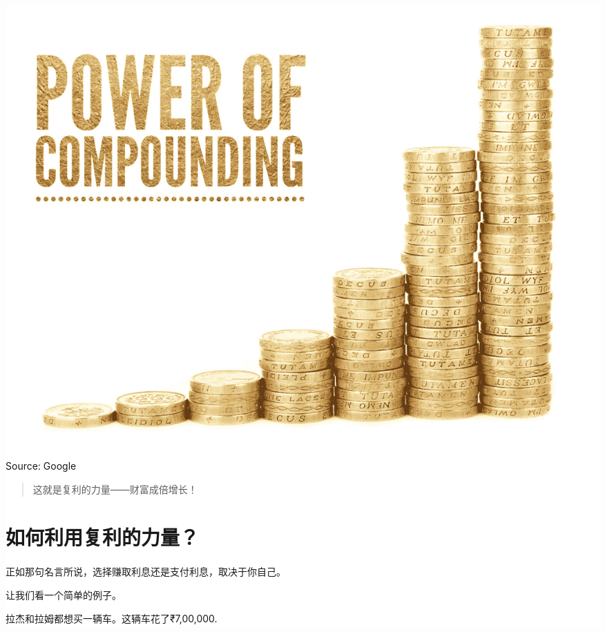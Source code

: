 ![](img/d154ad7e4620fb5306047696ecf74f1f.png)

Source: Google

> 这就是复利的力量——财富成倍增长！

# **如何利用复利的力量？**

正如那句名言所说，选择赚取利息还是支付利息，取决于你自己。

让我们看一个简单的例子。

拉杰和拉姆都想买一辆车。这辆车花了₹7,00,000.

